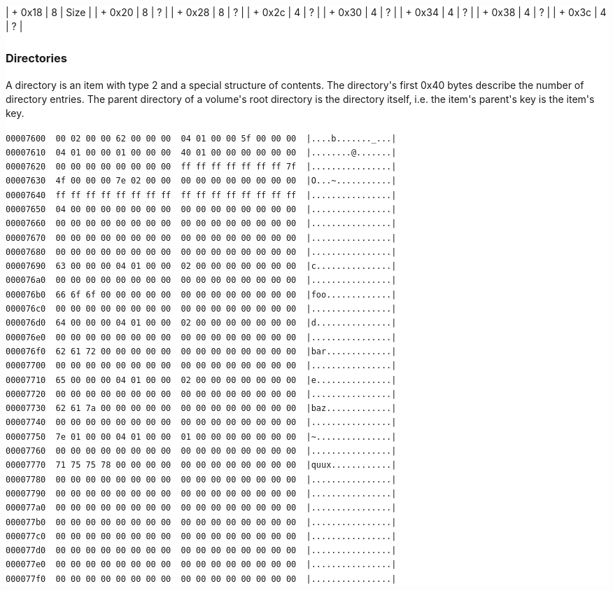 | + 0x18 | 8 | Size |
| + 0x20 | 8 | ? |
| + 0x28 | 8 | ? |
| + 0x2c | 4 | ? |
| + 0x30 | 4 | ? |
| + 0x34 | 4 | ? |
| + 0x38 | 4 | ? |
| + 0x3c | 4 | ? |

### Directories

A directory is an item with type 2 and a special structure of contents.
The directory's first 0x40 bytes describe the number of directory entries.
The parent directory of a volume's root directory is the directory itself, i.e. the item's parent's key is the item's key.

```
00007600  00 02 00 00 62 00 00 00  04 01 00 00 5f 00 00 00  |....b......._...|
00007610  04 01 00 00 01 00 00 00  40 01 00 00 00 00 00 00  |........@.......|
00007620  00 00 00 00 00 00 00 00  ff ff ff ff ff ff ff 7f  |................|
00007630  4f 00 00 00 7e 02 00 00  00 00 00 00 00 00 00 00  |O...~...........|
00007640  ff ff ff ff ff ff ff ff  ff ff ff ff ff ff ff ff  |................|
00007650  04 00 00 00 00 00 00 00  00 00 00 00 00 00 00 00  |................|
00007660  00 00 00 00 00 00 00 00  00 00 00 00 00 00 00 00  |................|
00007670  00 00 00 00 00 00 00 00  00 00 00 00 00 00 00 00  |................|
00007680  00 00 00 00 00 00 00 00  00 00 00 00 00 00 00 00  |................|
00007690  63 00 00 00 04 01 00 00  02 00 00 00 00 00 00 00  |c...............|
000076a0  00 00 00 00 00 00 00 00  00 00 00 00 00 00 00 00  |................|
000076b0  66 6f 6f 00 00 00 00 00  00 00 00 00 00 00 00 00  |foo.............|
000076c0  00 00 00 00 00 00 00 00  00 00 00 00 00 00 00 00  |................|
000076d0  64 00 00 00 04 01 00 00  02 00 00 00 00 00 00 00  |d...............|
000076e0  00 00 00 00 00 00 00 00  00 00 00 00 00 00 00 00  |................|
000076f0  62 61 72 00 00 00 00 00  00 00 00 00 00 00 00 00  |bar.............|
00007700  00 00 00 00 00 00 00 00  00 00 00 00 00 00 00 00  |................|
00007710  65 00 00 00 04 01 00 00  02 00 00 00 00 00 00 00  |e...............|
00007720  00 00 00 00 00 00 00 00  00 00 00 00 00 00 00 00  |................|
00007730  62 61 7a 00 00 00 00 00  00 00 00 00 00 00 00 00  |baz.............|
00007740  00 00 00 00 00 00 00 00  00 00 00 00 00 00 00 00  |................|
00007750  7e 01 00 00 04 01 00 00  01 00 00 00 00 00 00 00  |~...............|
00007760  00 00 00 00 00 00 00 00  00 00 00 00 00 00 00 00  |................|
00007770  71 75 75 78 00 00 00 00  00 00 00 00 00 00 00 00  |quux............|
00007780  00 00 00 00 00 00 00 00  00 00 00 00 00 00 00 00  |................|
00007790  00 00 00 00 00 00 00 00  00 00 00 00 00 00 00 00  |................|
000077a0  00 00 00 00 00 00 00 00  00 00 00 00 00 00 00 00  |................|
000077b0  00 00 00 00 00 00 00 00  00 00 00 00 00 00 00 00  |................|
000077c0  00 00 00 00 00 00 00 00  00 00 00 00 00 00 00 00  |................|
000077d0  00 00 00 00 00 00 00 00  00 00 00 00 00 00 00 00  |................|
000077e0  00 00 00 00 00 00 00 00  00 00 00 00 00 00 00 00  |................|
000077f0  00 00 00 00 00 00 00 00  00 00 00 00 00 00 00 00  |................|
```
